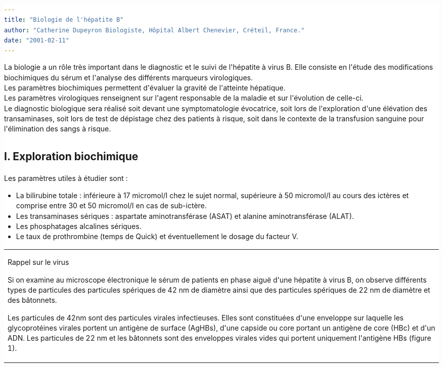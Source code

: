 ```yaml
---
title: "Biologie de l'hépatite B"
author: "Catherine Dupeyron Biologiste, Hôpital Albert Chenevier, Créteil, France."
date: "2001-02-11"
---
```


<div class="teaser"><p>La biologie a un rôle très important dans le diagnostic et le suivi de l'hépatite à virus B. Elle consiste en l'étude des modifications biochimiques du sérum et l'analyse des différents marqueurs virologiques.<br />
Les paramètres biochimiques permettent d'évaluer la gravité de l'atteinte hépatique.<br />
Les paramètres virologiques renseignent sur l'agent responsable de la maladie et sur l'évolution de celle-ci.<br />
Le diagnostic biologique sera réalisé soit devant une symptomatologie évocatrice, soit lors de l'exploration d'une élévation des transaminases, soit lors de test de dépistage chez des patients à risque, soit dans le contexte de la transfusion sanguine pour l'élimination des sangs à risque.</p></div>

## I. Exploration biochimique

Les paramètres utiles à étudier sont :

- La bilirubine totale : inférieure à 17 micromol/I chez le sujet normal, supérieure à 50 micromol/I au cours des ictères et comprise entre 30 et 50 micromol/I en cas de sub-ictère.
- Les transaminases sériques : aspartate aminotransférase (ASAT) et alanine aminotransférase (ALAT).
- Les phosphatages alcalines sériques.
- Le taux de prothrombine (temps de Quick) et éventuellement le dosage du facteur V.

<table>

<tbody>

<tr>

<td>

Rappel sur le virus

Si on examine au microscope électronique le sérum de patients en phase aiguë d'une hépatite à virus B, on observe différents types de particules des particules spériques de 42 nm de diamètre ainsi que des particules spériques de 22 nm de diamètre et des bâtonnets.

Les particules de 42nm sont des particules virales infectieuses. Elles sont constituées d'une enveloppe sur laquelle les glycoprotéines virales portent un antigène de surface (AgHBs), d'une capside ou core portant un antigène de core (HBc) et d'un ADN. Les particules de 22 nm et les bâtonnets sont des enveloppes virales vides qui portent uniquement l'antigène HBs (figure 1).

</td>

</tr>

</tbody>

</table>
